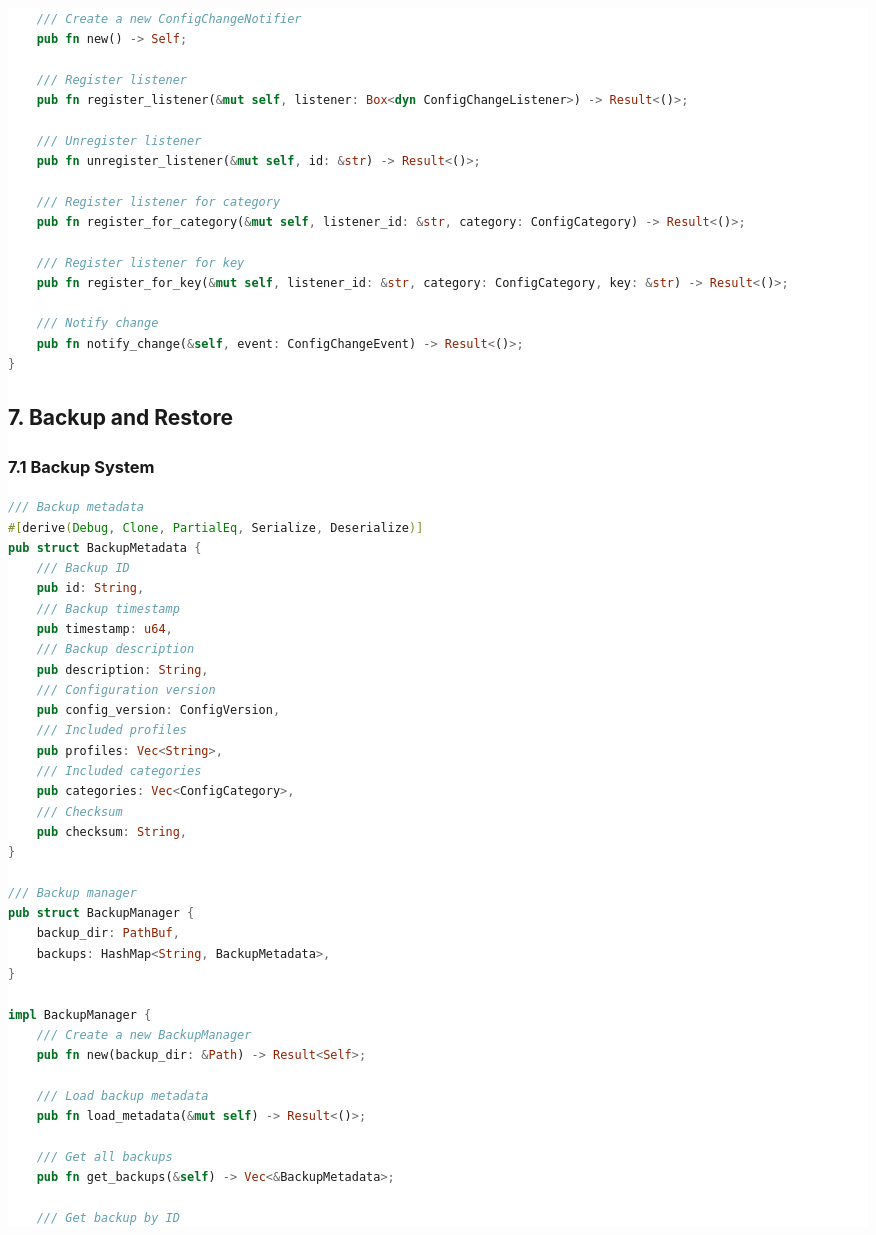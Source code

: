 ```rust
    /// Create a new ConfigChangeNotifier
    pub fn new() -> Self;
    
    /// Register listener
    pub fn register_listener(&mut self, listener: Box<dyn ConfigChangeListener>) -> Result<()>;
    
    /// Unregister listener
    pub fn unregister_listener(&mut self, id: &str) -> Result<()>;
    
    /// Register listener for category
    pub fn register_for_category(&mut self, listener_id: &str, category: ConfigCategory) -> Result<()>;
    
    /// Register listener for key
    pub fn register_for_key(&mut self, listener_id: &str, category: ConfigCategory, key: &str) -> Result<()>;
    
    /// Notify change
    pub fn notify_change(&self, event: ConfigChangeEvent) -> Result<()>;
}
```

## 7. Backup and Restore

### 7.1 Backup System

```rust
/// Backup metadata
#[derive(Debug, Clone, PartialEq, Serialize, Deserialize)]
pub struct BackupMetadata {
    /// Backup ID
    pub id: String,
    /// Backup timestamp
    pub timestamp: u64,
    /// Backup description
    pub description: String,
    /// Configuration version
    pub config_version: ConfigVersion,
    /// Included profiles
    pub profiles: Vec<String>,
    /// Included categories
    pub categories: Vec<ConfigCategory>,
    /// Checksum
    pub checksum: String,
}

/// Backup manager
pub struct BackupManager {
    backup_dir: PathBuf,
    backups: HashMap<String, BackupMetadata>,
}

impl BackupManager {
    /// Create a new BackupManager
    pub fn new(backup_dir: &Path) -> Result<Self>;
    
    /// Load backup metadata
    pub fn load_metadata(&mut self) -> Result<()>;
    
    /// Get all backups
    pub fn get_backups(&self) -> Vec<&BackupMetadata>;
    
    /// Get backup by ID
```
